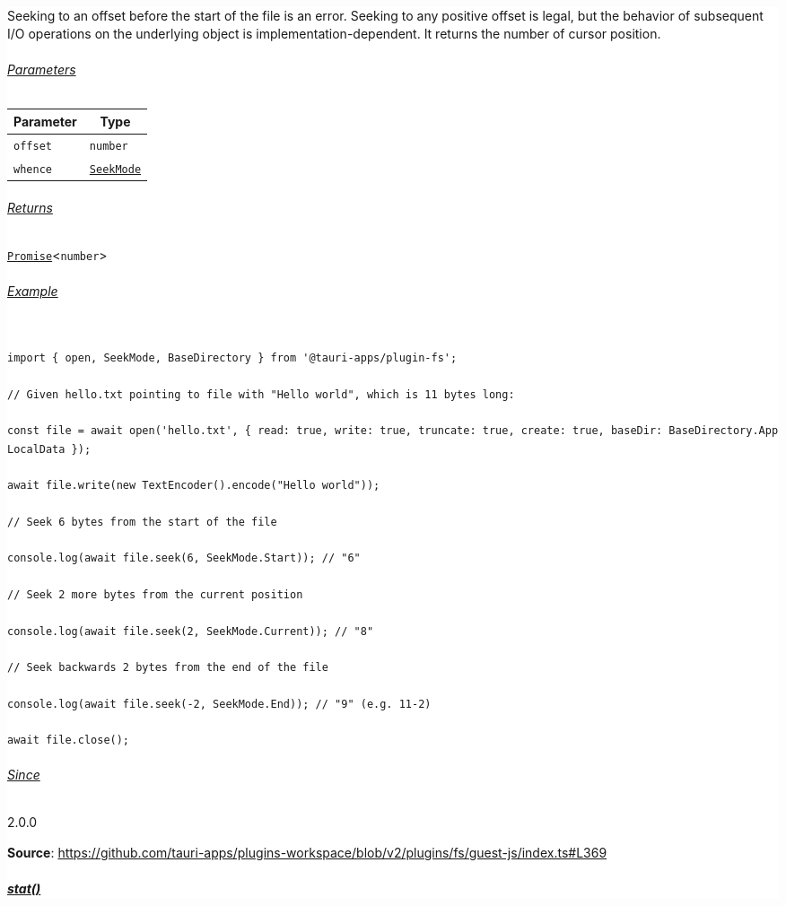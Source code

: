 Seeking to an offset before the start of the file is an error. Seeking to
any positive offset is legal, but the behavior of subsequent I/O
operations on the underlying object is implementation-dependent.
It returns the number of cursor position.

###### [Parameters](#parameters-2)

| Parameter | Type |
| --- | --- |
| `offset` | `number` |
| `whence` | [`SeekMode`](fs.md) |

###### [Returns](#returns-4)

[`Promise`](https://developer.mozilla.org/docs/Web/JavaScript/Reference/Global_Objects/Promise)<`number`>

###### [Example](#example-1)

```

import { open, SeekMode, BaseDirectory } from '@tauri-apps/plugin-fs';

// Given hello.txt pointing to file with "Hello world", which is 11 bytes long:

const file = await open('hello.txt', { read: true, write: true, truncate: true, create: true, baseDir: BaseDirectory.AppLocalData });

await file.write(new TextEncoder().encode("Hello world"));

// Seek 6 bytes from the start of the file

console.log(await file.seek(6, SeekMode.Start)); // "6"

// Seek 2 more bytes from the current position

console.log(await file.seek(2, SeekMode.Current)); // "8"

// Seek backwards 2 bytes from the end of the file

console.log(await file.seek(-2, SeekMode.End)); // "9" (e.g. 11-2)

await file.close();

```

###### [Since](#since-3)

2.0.0

**Source**: <https://github.com/tauri-apps/plugins-workspace/blob/v2/plugins/fs/guest-js/index.ts#L369>

##### [stat()](#stat)
